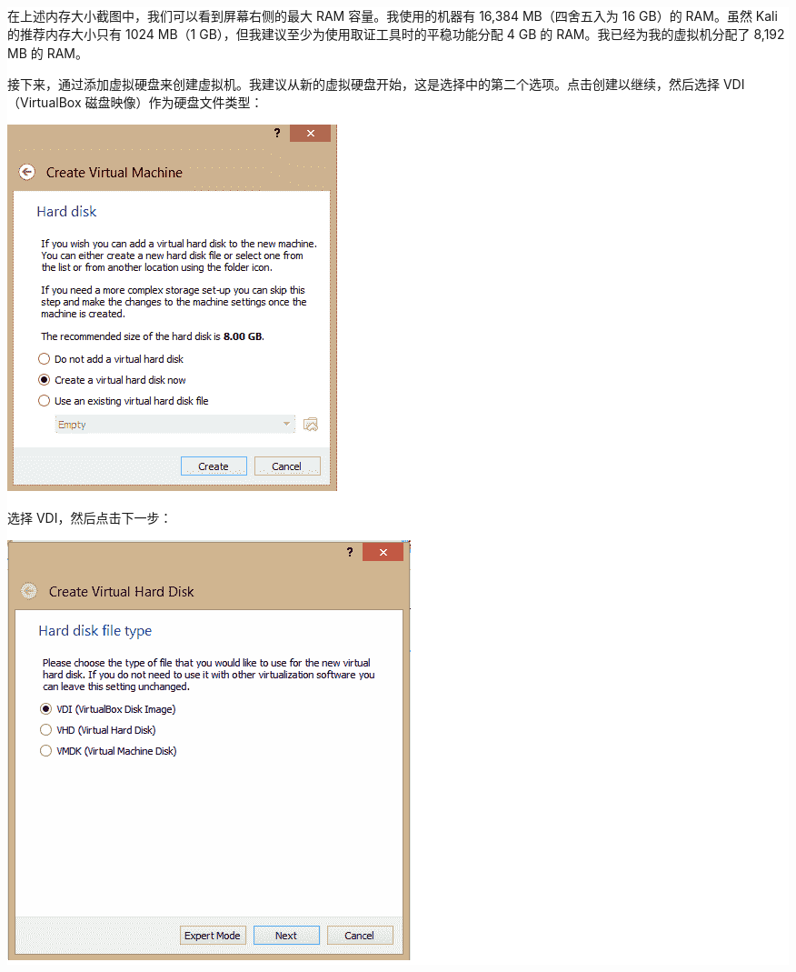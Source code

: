 在上述内存大小截图中，我们可以看到屏幕右侧的最大 RAM 容量。我使用的机器有 16,384 MB（四舍五入为 16 GB）的 RAM。虽然 Kali 的推荐内存大小只有 1024 MB（1 GB），但我建议至少为使用取证工具时的平稳功能分配 4 GB 的 RAM。我已经为我的虚拟机分配了 8,192 MB 的 RAM。

接下来，通过添加虚拟硬盘来创建虚拟机。我建议从新的虚拟硬盘开始，这是选择中的第二个选项。点击创建以继续，然后选择 VDI（VirtualBox 磁盘映像）作为硬盘文件类型：

![](img/95ae2714-dac6-4723-a349-af25f97b2873.png)

选择 VDI，然后点击下一步：

![](img/3736af10-4023-4b59-bed8-17d817cc11e2.png)
